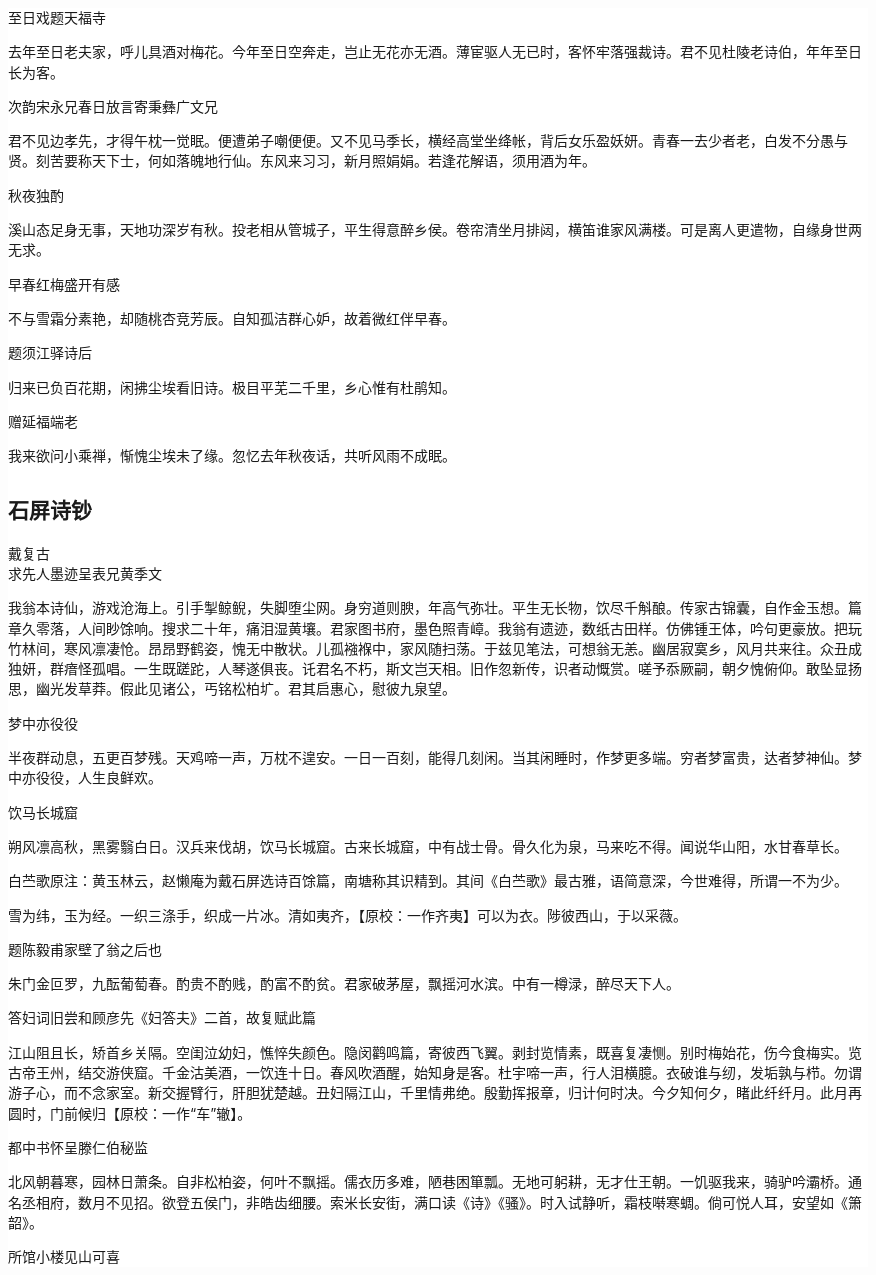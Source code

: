 至日戏题天福寺  

去年至日老夫家，呼儿具酒对梅花。今年至日空奔走，岂止无花亦无酒。薄宦驱人无已时，客怀牢落强裁诗。君不见杜陵老诗伯，年年至日长为客。  

次韵宋永兄春日放言寄秉彝广文兄  

君不见边孝先，才得午枕一觉眠。便遭弟子嘲便便。又不见马季长，横经高堂坐绛帐，背后女乐盈妖妍。青春一去少者老，白发不分愚与贤。刻苦要称天下士，何如落魄地行仙。东风来习习，新月照娟娟。若逢花解语，须用酒为年。  

秋夜独酌  

溪山态足身无事，天地功深岁有秋。投老相从管城子，平生得意醉乡侯。卷帘清坐月排闼，横笛谁家风满楼。可是离人更遣物，自缘身世两无求。  

早春红梅盛开有感  

不与雪霜分素艳，却随桃杏竞芳辰。自知孤洁群心妒，故着微红伴早春。  

题须江驿诗后  

归来已负百花期，闲拂尘埃看旧诗。极目平芜二千里，乡心惟有杜鹃知。  

赠延福端老  

我来欲问小乘禅，惭愧尘埃未了缘。忽忆去年秋夜话，共听风雨不成眠。  

## 石屏诗钞  

戴复古  
求先人墨迹呈表兄黄季文  

我翁本诗仙，游戏沧海上。引手掣鲸鲵，失脚堕尘网。身穷道则腴，年高气弥壮。平生无长物，饮尽千斛酿。传家古锦囊，自作金玉想。篇章久零落，人间眇馀响。搜求二十年，痛泪湿黄壤。君家图书府，墨色照青嶂。我翁有遗迹，数纸古田样。仿佛锺王体，吟句更豪放。把玩竹林间，寒风凛凄怆。昂昂野鹤姿，愧无中散状。儿孤襁褓中，家风随扫荡。于兹见笔法，可想翁无恙。幽居寂寞乡，风月共来往。众丑成独妍，群瘖怪孤唱。一生既蹉跎，人琴遂俱丧。讬君名不朽，斯文岂天相。旧作忽新传，识者动慨赏。嗟予忝厥嗣，朝夕愧俯仰。敢坠显扬思，幽光发草莽。假此见诸公，丐铭松柏圹。君其启惠心，慰彼九泉望。  

梦中亦役役  

半夜群动息，五更百梦残。天鸡啼一声，万枕不遑安。一日一百刻，能得几刻闲。当其闲睡时，作梦更多端。穷者梦富贵，达者梦神仙。梦中亦役役，人生良鲜欢。  

饮马长城窟  

朔风凛高秋，黑雾翳白日。汉兵来伐胡，饮马长城窟。古来长城窟，中有战士骨。骨久化为泉，马来吃不得。闻说华山阳，水甘春草长。  

白苎歌原注：黄玉林云，赵懒庵为戴石屏选诗百馀篇，南塘称其识精到。其间《白苎歌》最古雅，语简意深，今世难得，所谓一不为少。  

雪为纬，玉为经。一织三涤手，织成一片冰。清如夷齐，【原校：一作齐夷】可以为衣。陟彼西山，于以采薇。  

题陈毅甫家壁了翁之后也  

朱门金叵罗，九酝葡萄春。酌贵不酌贱，酌富不酌贫。君家破茅屋，飘摇河水滨。中有一樽渌，醉尽天下人。  

答妇词旧尝和顾彦先《妇答夫》二首，故复赋此篇  

江山阻且长，矫首乡关隔。空闺泣幼妇，憔悴失颜色。隐闵鹳鸣篇，寄彼西飞翼。剥封览情素，既喜复凄恻。别时梅始花，伤今食梅实。览古帝王州，结交游侠窟。千金沽美酒，一饮连十日。春风吹酒醒，始知身是客。杜宇啼一声，行人泪横臆。衣破谁与纫，发垢孰与栉。勿谓游子心，而不念家室。新交握臂行，肝胆犹楚越。丑妇隔江山，千里情弗绝。殷勤挥报章，归计何时决。今夕知何夕，睹此纤纤月。此月再圆时，门前候归【原校：一作“车”辙】。  

都中书怀呈滕仁伯秘监  

北风朝暮寒，园林日萧条。自非松柏姿，何叶不飘摇。儒衣历多难，陋巷困箪瓢。无地可躬耕，无才仕王朝。一饥驱我来，骑驴吟灞桥。通名丞相府，数月不见招。欲登五侯门，非皓齿细腰。索米长安街，满口读《诗》《骚》。时入试静听，霜枝啭寒蜩。倘可悦人耳，安望如《箫韶》。  

所馆小楼见山可喜  
